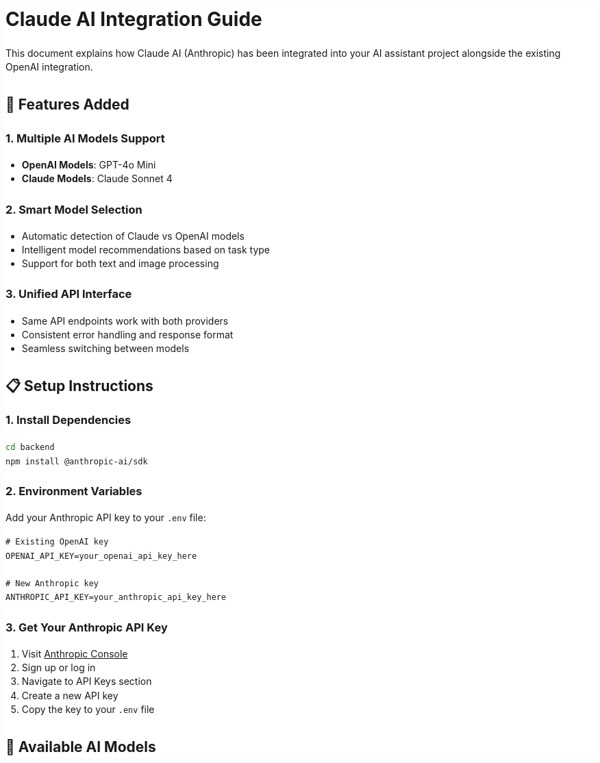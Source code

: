 # Claude AI Integration Guide

This document explains how Claude AI (Anthropic) has been integrated into your AI assistant project alongside the existing OpenAI integration.

## 🚀 Features Added

### 1. **Multiple AI Models Support**
- **OpenAI Models**: GPT-4o Mini
- **Claude Models**: Claude Sonnet 4

### 2. **Smart Model Selection**
- Automatic detection of Claude vs OpenAI models
- Intelligent model recommendations based on task type
- Support for both text and image processing

### 3. **Unified API Interface**
- Same API endpoints work with both providers
- Consistent error handling and response format
- Seamless switching between models

## 📋 Setup Instructions

### 1. **Install Dependencies**
```bash
cd backend
npm install @anthropic-ai/sdk
```

### 2. **Environment Variables**
Add your Anthropic API key to your `.env` file:

```env
# Existing OpenAI key
OPENAI_API_KEY=your_openai_api_key_here

# New Anthropic key
ANTHROPIC_API_KEY=your_anthropic_api_key_here
```

### 3. **Get Your Anthropic API Key**
1. Visit [Anthropic Console](https://console.anthropic.com/)
2. Sign up or log in
3. Navigate to API Keys section
4. Create a new API key
5. Copy the key to your `.env` file

## 🤖 Available AI Models
